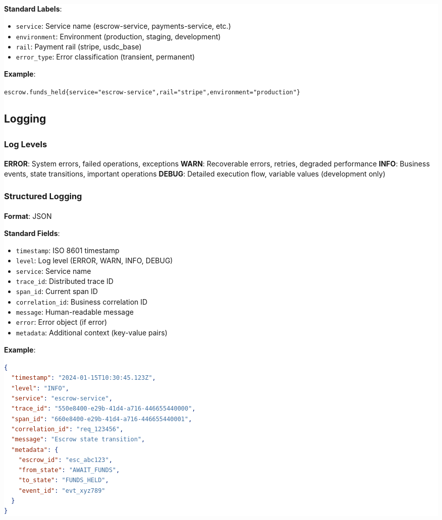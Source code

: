 **Standard Labels**:

- `service`: Service name (escrow-service, payments-service, etc.)
- `environment`: Environment (production, staging, development)
- `rail`: Payment rail (stripe, usdc_base)
- `error_type`: Error classification (transient, permanent)

**Example**:

```
escrow.funds_held{service="escrow-service",rail="stripe",environment="production"}
```

## Logging

### Log Levels

**ERROR**: System errors, failed operations, exceptions
**WARN**: Recoverable errors, retries, degraded performance
**INFO**: Business events, state transitions, important operations
**DEBUG**: Detailed execution flow, variable values (development only)

### Structured Logging

**Format**: JSON

**Standard Fields**:

- `timestamp`: ISO 8601 timestamp
- `level`: Log level (ERROR, WARN, INFO, DEBUG)
- `service`: Service name
- `trace_id`: Distributed trace ID
- `span_id`: Current span ID
- `correlation_id`: Business correlation ID
- `message`: Human-readable message
- `error`: Error object (if error)
- `metadata`: Additional context (key-value pairs)

**Example**:

```json
{
  "timestamp": "2024-01-15T10:30:45.123Z",
  "level": "INFO",
  "service": "escrow-service",
  "trace_id": "550e8400-e29b-41d4-a716-446655440000",
  "span_id": "660e8400-e29b-41d4-a716-446655440001",
  "correlation_id": "req_123456",
  "message": "Escrow state transition",
  "metadata": {
    "escrow_id": "esc_abc123",
    "from_state": "AWAIT_FUNDS",
    "to_state": "FUNDS_HELD",
    "event_id": "evt_xyz789"
  }
}
```
